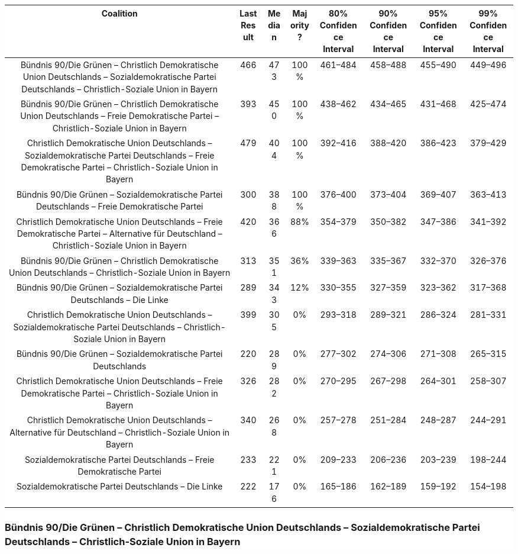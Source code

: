 | Coalition | Last Result | Median | Majority? | 80% Confidence Interval | 90% Confidence Interval | 95% Confidence Interval | 99% Confidence Interval |
|:---------:|:-----------:|:------:|:---------:|:-----------------------:|:-----------------------:|:-----------------------:|:-----------------------:|
| Bündnis 90/Die Grünen – Christlich Demokratische Union Deutschlands – Sozialdemokratische Partei Deutschlands – Christlich-Soziale Union in Bayern | 466 | 473 | 100% | 461–484 | 458–488 | 455–490 | 449–496 |
| Bündnis 90/Die Grünen – Christlich Demokratische Union Deutschlands – Freie Demokratische Partei – Christlich-Soziale Union in Bayern | 393 | 450 | 100% | 438–462 | 434–465 | 431–468 | 425–474 |
| Christlich Demokratische Union Deutschlands – Sozialdemokratische Partei Deutschlands – Freie Demokratische Partei – Christlich-Soziale Union in Bayern | 479 | 404 | 100% | 392–416 | 388–420 | 386–423 | 379–429 |
| Bündnis 90/Die Grünen – Sozialdemokratische Partei Deutschlands – Freie Demokratische Partei | 300 | 388 | 100% | 376–400 | 373–404 | 369–407 | 363–413 |
| Christlich Demokratische Union Deutschlands – Freie Demokratische Partei – Alternative für Deutschland – Christlich-Soziale Union in Bayern | 420 | 366 | 88% | 354–379 | 350–382 | 347–386 | 341–392 |
| Bündnis 90/Die Grünen – Christlich Demokratische Union Deutschlands – Christlich-Soziale Union in Bayern | 313 | 351 | 36% | 339–363 | 335–367 | 332–370 | 326–376 |
| Bündnis 90/Die Grünen – Sozialdemokratische Partei Deutschlands – Die Linke | 289 | 343 | 12% | 330–355 | 327–359 | 323–362 | 317–368 |
| Christlich Demokratische Union Deutschlands – Sozialdemokratische Partei Deutschlands – Christlich-Soziale Union in Bayern | 399 | 305 | 0% | 293–318 | 289–321 | 286–324 | 281–331 |
| Bündnis 90/Die Grünen – Sozialdemokratische Partei Deutschlands | 220 | 289 | 0% | 277–302 | 274–306 | 271–308 | 265–315 |
| Christlich Demokratische Union Deutschlands – Freie Demokratische Partei – Christlich-Soziale Union in Bayern | 326 | 282 | 0% | 270–295 | 267–298 | 264–301 | 258–307 |
| Christlich Demokratische Union Deutschlands – Alternative für Deutschland – Christlich-Soziale Union in Bayern | 340 | 268 | 0% | 257–278 | 251–284 | 248–287 | 244–291 |
| Sozialdemokratische Partei Deutschlands – Freie Demokratische Partei | 233 | 221 | 0% | 209–233 | 206–236 | 203–239 | 198–244 |
| Sozialdemokratische Partei Deutschlands – Die Linke | 222 | 176 | 0% | 165–186 | 162–189 | 159–192 | 154–198 |

### Bündnis 90/Die Grünen – Christlich Demokratische Union Deutschlands – Sozialdemokratische Partei Deutschlands – Christlich-Soziale Union in Bayern
